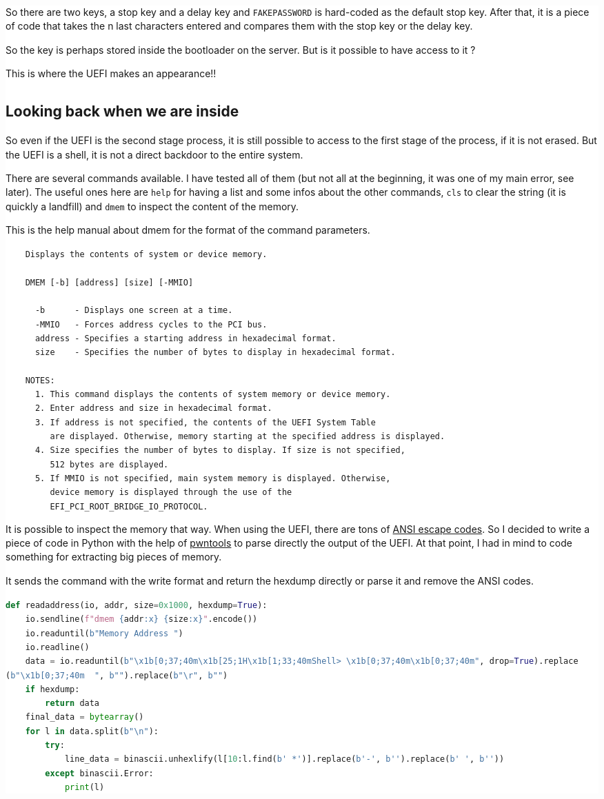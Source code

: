 So there are two keys, a stop key and a delay key and `FAKEPASSWORD` is hard-coded as the default stop key. After that, it is a piece of code that takes the n last characters entered and compares them with the stop key or the delay key.

So the key is perhaps stored inside the bootloader on the server. But is it possible to have access to it ?

This is where the UEFI makes an appearance!!

## Looking back when we are inside

So even if the UEFI is the second stage process, it is still possible to access to the first stage of the process, if it is not erased. But the UEFI is a shell, it is not a direct backdoor to the entire system.

There are several commands available. I have tested all of them (but not all at the beginning, it was one of my main error, see later). The useful ones here are `help` for having a list and some infos about the other commands, `cls` to clear the string (it is quickly a landfill) and `dmem` to inspect the content of the memory. 

This is the help manual about dmem for the format of the command parameters.

```
    Displays the contents of system or device memory.

    DMEM [-b] [address] [size] [-MMIO]

      -b      - Displays one screen at a time.
      -MMIO   - Forces address cycles to the PCI bus.
      address - Specifies a starting address in hexadecimal format.
      size    - Specifies the number of bytes to display in hexadecimal format.

    NOTES:
      1. This command displays the contents of system memory or device memory.
      2. Enter address and size in hexadecimal format.
      3. If address is not specified, the contents of the UEFI System Table
         are displayed. Otherwise, memory starting at the specified address is displayed.
      4. Size specifies the number of bytes to display. If size is not specified,
         512 bytes are displayed.
      5. If MMIO is not specified, main system memory is displayed. Otherwise,
         device memory is displayed through the use of the
         EFI_PCI_ROOT_BRIDGE_IO_PROTOCOL.
```

It is possible to inspect the memory that way. When using the UEFI, there are tons of [ANSI escape codes](https://en.wikipedia.org/wiki/ANSI_escape_code). So I decided to write a piece of code in Python with the help of [pwntools](https://github.com/Gallopsled/pwntools) to parse directly the output of the UEFI. At that point, I had in mind to code something for extracting big pieces of memory.

It sends the command with the write format and return the hexdump directly or parse it and remove the ANSI codes.

``` py
def readaddress(io, addr, size=0x1000, hexdump=True):
    io.sendline(f"dmem {addr:x} {size:x}".encode())
    io.readuntil(b"Memory Address ")
    io.readline()
    data = io.readuntil(b"\x1b[0;37;40m\x1b[25;1H\x1b[1;33;40mShell> \x1b[0;37;40m\x1b[0;37;40m", drop=True).replace(b"\x1b[0;37;40m  ", b"").replace(b"\r", b"")
    if hexdump:
        return data
    final_data = bytearray()
    for l in data.split(b"\n"):
        try:
            line_data = binascii.unhexlify(l[10:l.find(b' *')].replace(b'-', b'').replace(b' ', b''))
        except binascii.Error:
            print(l)
```